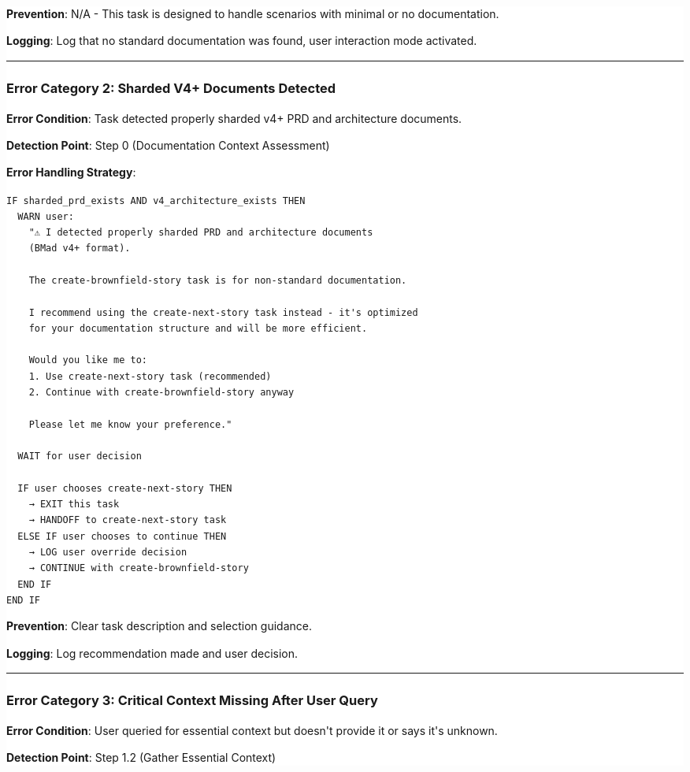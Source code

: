 **Prevention**: N/A - This task is designed to handle scenarios with minimal or no documentation.

**Logging**: Log that no standard documentation was found, user interaction mode activated.

---

### Error Category 2: Sharded V4+ Documents Detected

**Error Condition**: Task detected properly sharded v4+ PRD and architecture documents.

**Detection Point**: Step 0 (Documentation Context Assessment)

**Error Handling Strategy**:

```
IF sharded_prd_exists AND v4_architecture_exists THEN
  WARN user:
    "⚠️ I detected properly sharded PRD and architecture documents
    (BMad v4+ format).

    The create-brownfield-story task is for non-standard documentation.

    I recommend using the create-next-story task instead - it's optimized
    for your documentation structure and will be more efficient.

    Would you like me to:
    1. Use create-next-story task (recommended)
    2. Continue with create-brownfield-story anyway

    Please let me know your preference."

  WAIT for user decision

  IF user chooses create-next-story THEN
    → EXIT this task
    → HANDOFF to create-next-story task
  ELSE IF user chooses to continue THEN
    → LOG user override decision
    → CONTINUE with create-brownfield-story
  END IF
END IF
```

**Prevention**: Clear task description and selection guidance.

**Logging**: Log recommendation made and user decision.

---

### Error Category 3: Critical Context Missing After User Query

**Error Condition**: User queried for essential context but doesn't provide it or says it's unknown.

**Detection Point**: Step 1.2 (Gather Essential Context)
